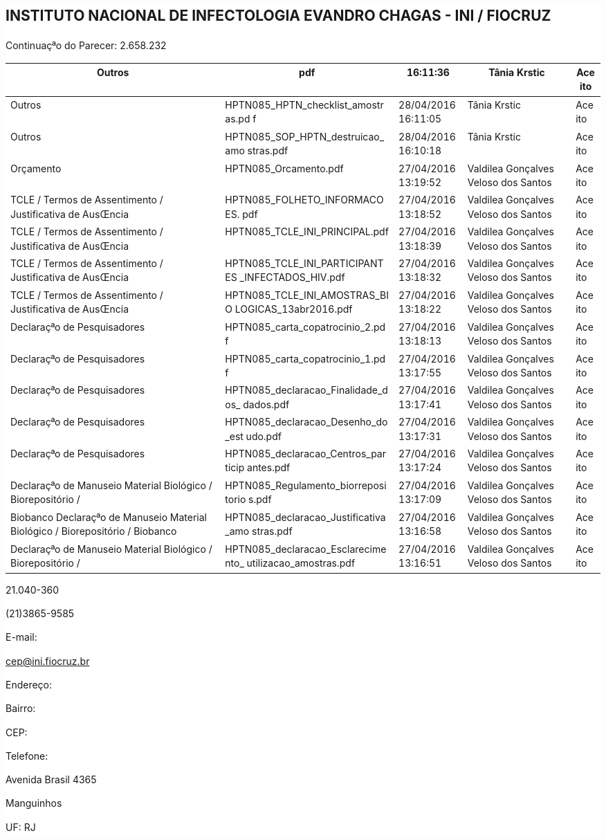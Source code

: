 ## INSTITUTO NACIONAL DE INFECTOLOGIA EVANDRO CHAGAS - INI / FIOCRUZ



Continuaçªo do Parecer: 2.658.232

| Outros                                                                         | pdf                                                        | 16:11:36            | Tânia Krstic                         | Aceito   |
|--------------------------------------------------------------------------------|------------------------------------------------------------|---------------------|--------------------------------------|----------|
| Outros                                                                         | HPTN085_HPTN_checklist_amostras.pd f                       | 28/04/2016 16:11:05 | Tânia Krstic                         | Aceito   |
| Outros                                                                         | HPTN085_SOP_HPTN_destruicao_amo stras.pdf                  | 28/04/2016 16:10:18 | Tânia Krstic                         | Aceito   |
| Orçamento                                                                      | HPTN085_Orcamento.pdf                                      | 27/04/2016 13:19:52 | Valdilea Gonçalves Veloso dos Santos | Aceito   |
| TCLE / Termos de Assentimento / Justificativa de AusŒncia                      | HPTN085_FOLHETO_INFORMACOES. pdf                           | 27/04/2016 13:18:52 | Valdilea Gonçalves Veloso dos Santos | Aceito   |
| TCLE / Termos de Assentimento / Justificativa de AusŒncia                      | HPTN085_TCLE_INI_PRINCIPAL.pdf                             | 27/04/2016 13:18:39 | Valdilea Gonçalves Veloso dos Santos | Aceito   |
| TCLE / Termos de Assentimento / Justificativa de AusŒncia                      | HPTN085_TCLE_INI_PARTICIPANTES _INFECTADOS_HIV.pdf         | 27/04/2016 13:18:32 | Valdilea Gonçalves Veloso dos Santos | Aceito   |
| TCLE / Termos de Assentimento / Justificativa de AusŒncia                      | HPTN085_TCLE_INI_AMOSTRAS_BIO LOGICAS_13abr2016.pdf        | 27/04/2016 13:18:22 | Valdilea Gonçalves Veloso dos Santos | Aceito   |
| Declaraçªo de Pesquisadores                                                    | HPTN085_carta_copatrocinio_2.pdf                           | 27/04/2016 13:18:13 | Valdilea Gonçalves Veloso dos Santos | Aceito   |
| Declaraçªo de Pesquisadores                                                    | HPTN085_carta_copatrocinio_1.pdf                           | 27/04/2016 13:17:55 | Valdilea Gonçalves Veloso dos Santos | Aceito   |
| Declaraçªo de Pesquisadores                                                    | HPTN085_declaracao_Finalidade_dos_ dados.pdf               | 27/04/2016 13:17:41 | Valdilea Gonçalves Veloso dos Santos | Aceito   |
| Declaraçªo de Pesquisadores                                                    | HPTN085_declaracao_Desenho_do_est udo.pdf                  | 27/04/2016 13:17:31 | Valdilea Gonçalves Veloso dos Santos | Aceito   |
| Declaraçªo de Pesquisadores                                                    | HPTN085_declaracao_Centros_particip antes.pdf              | 27/04/2016 13:17:24 | Valdilea Gonçalves Veloso dos Santos | Aceito   |
| Declaraçªo de Manuseio Material Biológico / Biorepositório /                   | HPTN085_Regulamento_biorrepositorio s.pdf                  | 27/04/2016 13:17:09 | Valdilea Gonçalves Veloso dos Santos | Aceito   |
| Biobanco Declaraçªo de Manuseio Material Biológico / Biorepositório / Biobanco | HPTN085_declaracao_Justificativa_amo stras.pdf             | 27/04/2016 13:16:58 | Valdilea Gonçalves Veloso dos Santos | Aceito   |
| Declaraçªo de Manuseio Material Biológico / Biorepositório /                   | HPTN085_declaracao_Esclarecimento_ utilizacao_amostras.pdf | 27/04/2016 13:16:51 | Valdilea Gonçalves Veloso dos Santos | Aceito   |

21.040-360

(21)3865-9585

E-mail:

cep@ini.fiocruz.br

Endereço:

Bairro:

CEP:

Telefone:

Avenida Brasil 4365

Manguinhos

UF: RJ
